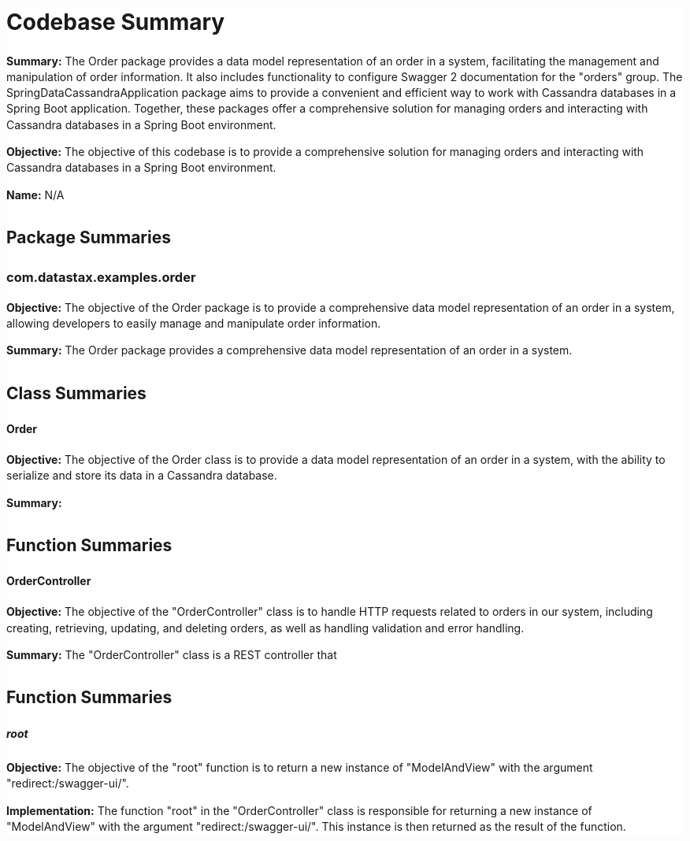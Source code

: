 # Codebase Summary

**Summary:** The Order package provides a data model representation of an order in a system, facilitating the management and manipulation of order information. It also includes functionality to configure Swagger 2 documentation for the "orders" group. The SpringDataCassandraApplication package aims to provide a convenient and efficient way to work with Cassandra databases in a Spring Boot application. Together, these packages offer a comprehensive solution for managing orders and interacting with Cassandra databases in a Spring Boot environment.

**Objective:** The objective of this codebase is to provide a comprehensive solution for managing orders and interacting with Cassandra databases in a Spring Boot environment.

**Name:** N/A

## Package Summaries

### com.datastax.examples.order

**Objective:** The objective of the Order package is to provide a comprehensive data model representation of an order in a system, allowing developers to easily manage and manipulate order information.

**Summary:** The Order package provides a comprehensive data model representation of an order in a system.

## Class Summaries

#### Order

**Objective:** The objective of the Order class is to provide a data model representation of an order in a system, with the ability to serialize and store its data in a Cassandra database.

**Summary:** 

## Function Summaries

#### OrderController

**Objective:** The objective of the "OrderController" class is to handle HTTP requests related to orders in our system, including creating, retrieving, updating, and deleting orders, as well as handling validation and error handling.

**Summary:** The "OrderController" class is a REST controller that

## Function Summaries

##### root

**Objective:** The objective of the "root" function is to return a new instance of "ModelAndView" with the argument "redirect:/swagger-ui/".

**Implementation:** The function "root" in the "OrderController" class is responsible for returning a new instance of "ModelAndView" with the argument "redirect:/swagger-ui/". This instance is then returned as the result of the function.
